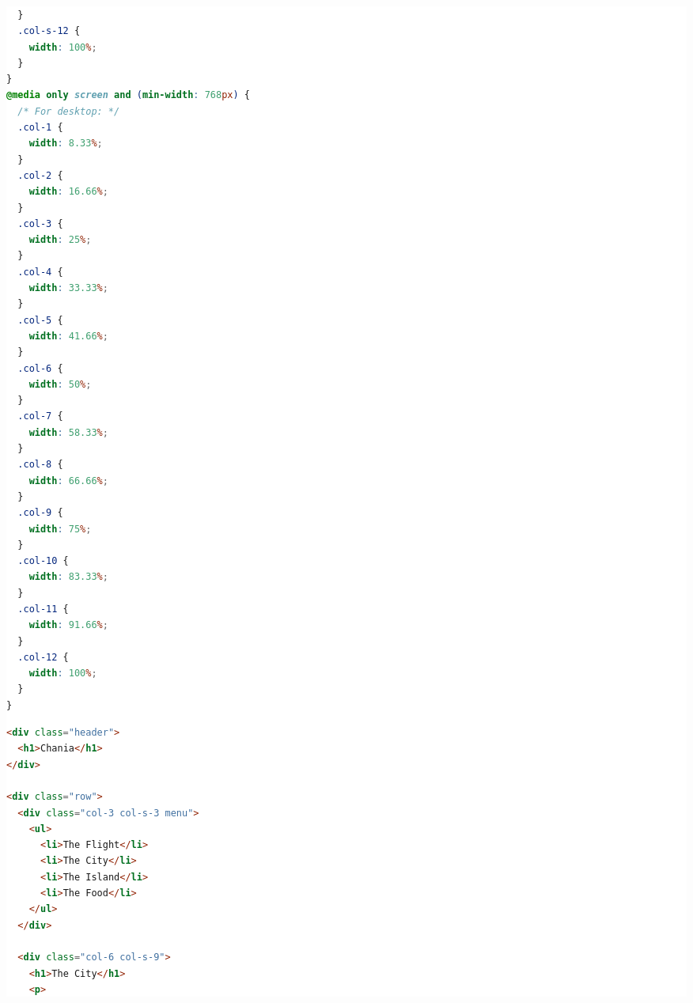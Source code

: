 ```css
  }
  .col-s-12 {
    width: 100%;
  }
}
@media only screen and (min-width: 768px) {
  /* For desktop: */
  .col-1 {
    width: 8.33%;
  }
  .col-2 {
    width: 16.66%;
  }
  .col-3 {
    width: 25%;
  }
  .col-4 {
    width: 33.33%;
  }
  .col-5 {
    width: 41.66%;
  }
  .col-6 {
    width: 50%;
  }
  .col-7 {
    width: 58.33%;
  }
  .col-8 {
    width: 66.66%;
  }
  .col-9 {
    width: 75%;
  }
  .col-10 {
    width: 83.33%;
  }
  .col-11 {
    width: 91.66%;
  }
  .col-12 {
    width: 100%;
  }
}
```

```html
<div class="header">
  <h1>Chania</h1>
</div>

<div class="row">
  <div class="col-3 col-s-3 menu">
    <ul>
      <li>The Flight</li>
      <li>The City</li>
      <li>The Island</li>
      <li>The Food</li>
    </ul>
  </div>

  <div class="col-6 col-s-9">
    <h1>The City</h1>
    <p>
```